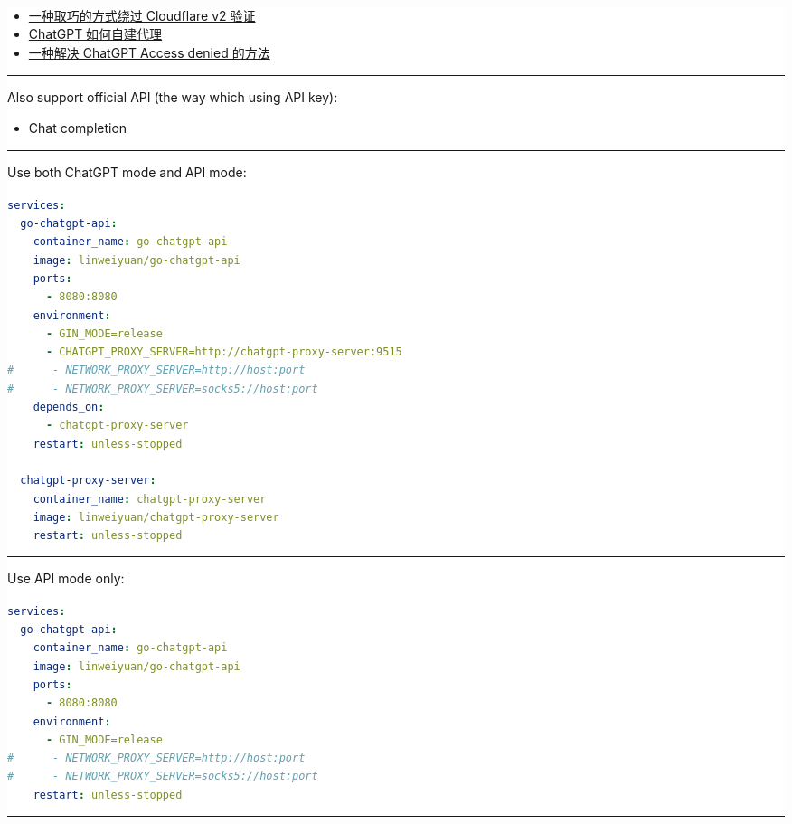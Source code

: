 * [一种取巧的方式绕过 Cloudflare v2 验证](https://linweiyuan.github.io/2023/03/14/%E4%B8%80%E7%A7%8D%E5%8F%96%E5%B7%A7%E7%9A%84%E6%96%B9%E5%BC%8F%E7%BB%95%E8%BF%87-Cloudflare-v2-%E9%AA%8C%E8%AF%81.html)
* [ChatGPT 如何自建代理](https://linweiyuan.github.io/2023/04/08/ChatGPT-%E5%A6%82%E4%BD%95%E8%87%AA%E5%BB%BA%E4%BB%A3%E7%90%86.html)
* [一种解决 ChatGPT Access denied 的方法](https://linweiyuan.github.io/2023/04/15/%E4%B8%80%E7%A7%8D%E8%A7%A3%E5%86%B3-ChatGPT-Access-denied-%E7%9A%84%E6%96%B9%E6%B3%95.html)

---

Also support official API (the way which using API key):

* Chat completion

---

Use both ChatGPT mode and API mode:

```yaml
services:
  go-chatgpt-api:
    container_name: go-chatgpt-api
    image: linweiyuan/go-chatgpt-api
    ports:
      - 8080:8080
    environment:
      - GIN_MODE=release
      - CHATGPT_PROXY_SERVER=http://chatgpt-proxy-server:9515
#      - NETWORK_PROXY_SERVER=http://host:port
#      - NETWORK_PROXY_SERVER=socks5://host:port
    depends_on:
      - chatgpt-proxy-server
    restart: unless-stopped

  chatgpt-proxy-server:
    container_name: chatgpt-proxy-server
    image: linweiyuan/chatgpt-proxy-server
    restart: unless-stopped
```

---

Use API mode only:

```yaml
services:
  go-chatgpt-api:
    container_name: go-chatgpt-api
    image: linweiyuan/go-chatgpt-api
    ports:
      - 8080:8080
    environment:
      - GIN_MODE=release
#      - NETWORK_PROXY_SERVER=http://host:port
#      - NETWORK_PROXY_SERVER=socks5://host:port
    restart: unless-stopped
```

---